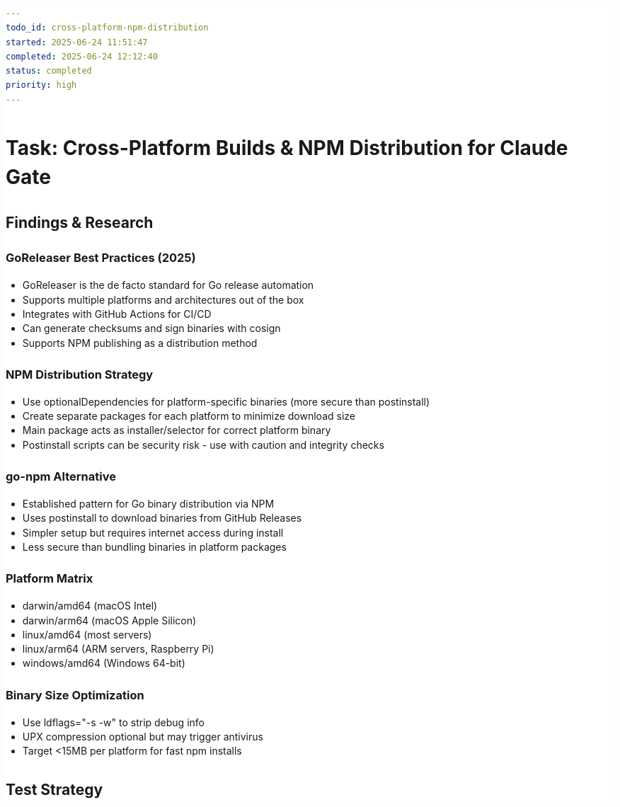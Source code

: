 ```yaml
---
todo_id: cross-platform-npm-distribution
started: 2025-06-24 11:51:47
completed: 2025-06-24 12:12:40
status: completed
priority: high
---
```


# Task: Cross-Platform Builds & NPM Distribution for Claude Gate

## Findings & Research

### GoReleaser Best Practices (2025)
- GoReleaser is the de facto standard for Go release automation
- Supports multiple platforms and architectures out of the box
- Integrates with GitHub Actions for CI/CD
- Can generate checksums and sign binaries with cosign
- Supports NPM publishing as a distribution method

### NPM Distribution Strategy
- Use optionalDependencies for platform-specific binaries (more secure than postinstall)
- Create separate packages for each platform to minimize download size
- Main package acts as installer/selector for correct platform binary
- Postinstall scripts can be security risk - use with caution and integrity checks

### go-npm Alternative
- Established pattern for Go binary distribution via NPM
- Uses postinstall to download binaries from GitHub Releases
- Simpler setup but requires internet access during install
- Less secure than bundling binaries in platform packages

### Platform Matrix
- darwin/amd64 (macOS Intel)
- darwin/arm64 (macOS Apple Silicon) 
- linux/amd64 (most servers)
- linux/arm64 (ARM servers, Raspberry Pi)
- windows/amd64 (Windows 64-bit)

### Binary Size Optimization
- Use ldflags="-s -w" to strip debug info
- UPX compression optional but may trigger antivirus
- Target <15MB per platform for fast npm installs

## Test Strategy
